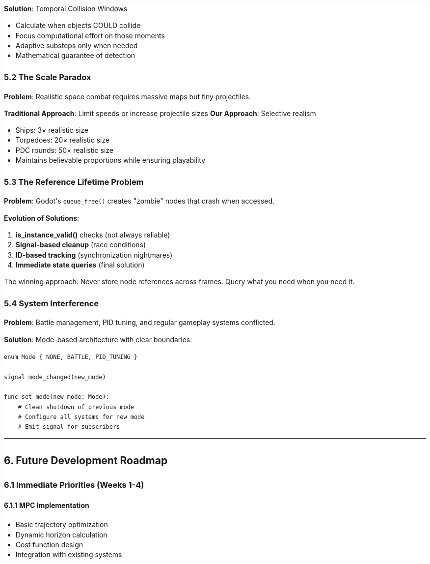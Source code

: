 **Solution**: Temporal Collision Windows
- Calculate when objects COULD collide
- Focus computational effort on those moments
- Adaptive substeps only when needed
- Mathematical guarantee of detection

### 5.2 The Scale Paradox

**Problem**: Realistic space combat requires massive maps but tiny projectiles.

**Traditional Approach**: Limit speeds or increase projectile sizes
**Our Approach**: Selective realism
- Ships: 3× realistic size
- Torpedoes: 20× realistic size
- PDC rounds: 50× realistic size
- Maintains believable proportions while ensuring playability

### 5.3 The Reference Lifetime Problem

**Problem**: Godot's `queue_free()` creates "zombie" nodes that crash when accessed.

**Evolution of Solutions**:
1. **is_instance_valid()** checks (not always reliable)
2. **Signal-based cleanup** (race conditions)
3. **ID-based tracking** (synchronization nightmares)
4. **Immediate state queries** (final solution)

The winning approach: Never store node references across frames. Query what you need when you need it.

### 5.4 System Interference

**Problem**: Battle management, PID tuning, and regular gameplay systems conflicted.

**Solution**: Mode-based architecture with clear boundaries:
```gdscript
enum Mode { NONE, BATTLE, PID_TUNING }

signal mode_changed(new_mode)

func set_mode(new_mode: Mode):
    # Clean shutdown of previous mode
    # Configure all systems for new mode
    # Emit signal for subscribers
```

---

## 6. Future Development Roadmap

### 6.1 Immediate Priorities (Weeks 1-4)

#### 6.1.1 MPC Implementation
- Basic trajectory optimization
- Dynamic horizon calculation
- Cost function design
- Integration with existing systems
